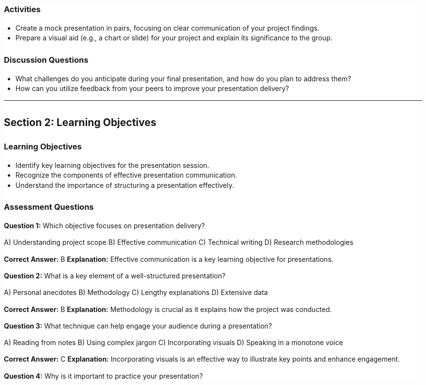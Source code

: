 ### Activities
- Create a mock presentation in pairs, focusing on clear communication of your project findings.
- Prepare a visual aid (e.g., a chart or slide) for your project and explain its significance to the group.

### Discussion Questions
- What challenges do you anticipate during your final presentation, and how do you plan to address them?
- How can you utilize feedback from your peers to improve your presentation delivery?

---

## Section 2: Learning Objectives

### Learning Objectives
- Identify key learning objectives for the presentation session.
- Recognize the components of effective presentation communication.
- Understand the importance of structuring a presentation effectively.

### Assessment Questions

**Question 1:** Which objective focuses on presentation delivery?

  A) Understanding project scope
  B) Effective communication
  C) Technical writing
  D) Research methodologies

**Correct Answer:** B
**Explanation:** Effective communication is a key learning objective for presentations.

**Question 2:** What is a key element of a well-structured presentation?

  A) Personal anecdotes
  B) Methodology
  C) Lengthy explanations
  D) Extensive data

**Correct Answer:** B
**Explanation:** Methodology is crucial as it explains how the project was conducted.

**Question 3:** What technique can help engage your audience during a presentation?

  A) Reading from notes
  B) Using complex jargon
  C) Incorporating visuals
  D) Speaking in a monotone voice

**Correct Answer:** C
**Explanation:** Incorporating visuals is an effective way to illustrate key points and enhance engagement.

**Question 4:** Why is it important to practice your presentation?
